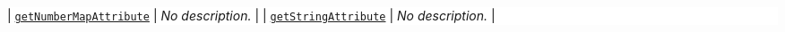 | <code><a href="#@cdktf/provider-azurerm.privateDnsZone.PrivateDnsZoneTimeoutsOutputReference.getNumberMapAttribute">getNumberMapAttribute</a></code> | *No description.* |
| <code><a href="#@cdktf/provider-azurerm.privateDnsZone.PrivateDnsZoneTimeoutsOutputReference.getStringAttribute">getStringAttribute</a></code> | *No description.* |
